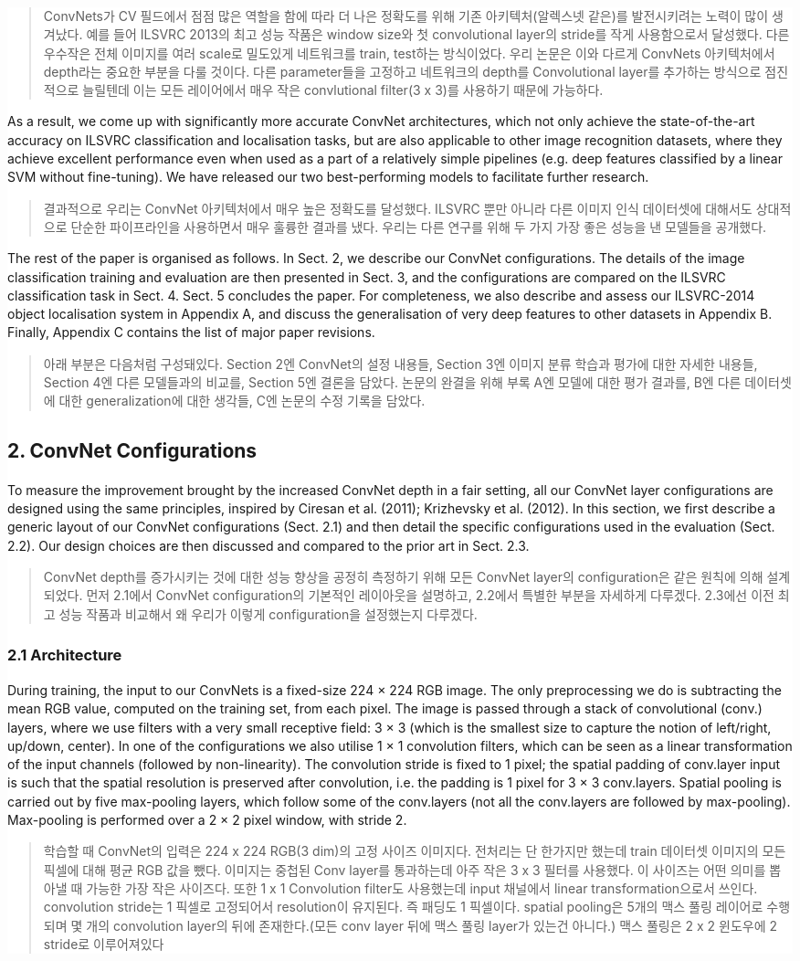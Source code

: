 > ConvNets가 CV 필드에서 점점 많은 역할을 함에 따라 더 나은 정확도를 위해 기존 아키텍처(알렉스넷 같은)를 발전시키려는 노력이 많이 생겨났다. 예를 들어 ILSVRC 2013의 최고 성능 작품은 window size와 첫 convolutional layer의 stride를 작게 사용함으로서 달성했다. 다른 우수작은 전체 이미지를 여러 scale로 밀도있게 네트워크를 train, test하는 방식이었다. 우리 논문은 이와 다르게 ConvNets 아키텍처에서 depth라는 중요한 부분을 다룰 것이다. 다른 parameter들을 고정하고 네트워크의 depth를 Convolutional layer를 추가하는 방식으로 점진적으로 늘릴텐데 이는 모든 레이어에서 매우 작은 convlutional filter(3 x 3)를 사용하기 때문에 가능하다.

As a result, we come up with significantly more accurate ConvNet architectures, which not only achieve the state-of-the-art accuracy on ILSVRC classification and localisation tasks, but are also applicable to other image recognition datasets, where they achieve excellent performance even when used as a part of a relatively simple pipelines (e.g. deep features classified by a linear SVM without fine-tuning). We have released our two best-performing models to facilitate further research.

> 결과적으로 우리는 ConvNet 아키텍처에서 매우 높은 정확도를 달성했다. ILSVRC 뿐만 아니라 다른 이미지 인식 데이터셋에 대해서도 상대적으로 단순한 파이프라인을 사용하면서 매우 훌륭한 결과를 냈다. 우리는 다른 연구를 위해 두 가지 가장 좋은 성능을 낸 모델들을 공개했다.

The rest of the paper is organised as follows. In Sect. 2, we describe our ConvNet configurations. The details of the image classification training and evaluation are then presented in Sect. 3, and the configurations are compared on the ILSVRC classification task in Sect. 4. Sect. 5 concludes the paper. For completeness, we also describe and assess our ILSVRC-2014 object localisation system in Appendix A, and discuss the generalisation of very deep features to other datasets in Appendix B. Finally, Appendix C contains the list of major paper revisions.

> 아래 부분은 다음처럼 구성돼있다. Section 2엔 ConvNet의 설정 내용들, Section 3엔 이미지 분류 학습과 평가에 대한 자세한 내용들, Section 4엔 다른 모델들과의 비교를, Section 5엔 결론을 담았다. 논문의 완결을 위해 부록 A엔 모델에 대한 평가 결과를, B엔 다른 데이터셋에 대한 generalization에 대한 생각들, C엔 논문의 수정 기록을 담았다.

## 2. ConvNet Configurations

To measure the improvement brought by the increased ConvNet depth in a fair setting, all our ConvNet layer configurations are designed using the same principles, inspired by Ciresan et al. (2011); Krizhevsky et al. (2012). In this section, we first describe a generic layout of our ConvNet configurations (Sect. 2.1) and then detail the specific configurations used in the evaluation (Sect. 2.2). Our design choices are then discussed and compared to the prior art in Sect. 2.3.

> ConvNet depth를 증가시키는 것에 대한 성능 향상을 공정히 측정하기 위해 모든 ConvNet layer의 configuration은 같은 원칙에 의해 설계되었다. 먼저 2.1에서 ConvNet configuration의 기본적인 레이아웃을 설명하고, 2.2에서 특별한 부분을 자세하게 다루겠다. 2.3에선 이전 최고 성능 작품과 비교해서 왜 우리가 이렇게 configuration을 설정했는지 다루겠다.

### 2.1 Architecture

During training, the input to our ConvNets is a fixed-size 224 × 224 RGB image. The only preprocessing we do is subtracting the mean RGB value, computed on the training set, from each pixel. The image is passed through a stack of convolutional (conv.) layers, where we use filters with a very small receptive field: 3 × 3 (which is the smallest size to capture the notion of left/right, up/down, center). In one of the configurations we also utilise 1 × 1 convolution filters, which can be seen as a linear transformation of the input channels (followed by non-linearity). The convolution stride is fixed to 1 pixel; the spatial padding of conv.layer input is such that the spatial resolution is preserved after convolution, i.e. the padding is 1 pixel for 3 × 3 conv.layers. Spatial pooling is carried out by five max-pooling layers, which follow some of the conv.layers (not all the conv.layers are followed by max-pooling). Max-pooling is performed over a 2 × 2 pixel window, with stride 2.

> 학습할 때 ConvNet의 입력은 224 x 224 RGB(3 dim)의 고정 사이즈 이미지다. 전처리는 단 한가지만 했는데 train 데이터셋 이미지의 모든 픽셀에 대해 평균 RGB 값을 뺐다. 이미지는 중첩된 Conv layer를 통과하는데 아주 작은 3 x 3 필터를 사용했다. 이 사이즈는 어떤 의미를 뽑아낼 때 가능한 가장 작은 사이즈다. 또한 1 x 1 Convolution filter도 사용했는데 input 채널에서 linear transformation으로서 쓰인다. convolution stride는 1 픽셀로 고정되어서 resolution이 유지된다. 즉 패딩도 1 픽셀이다. spatial pooling은 5개의 맥스 풀링 레이어로 수행되며 몇 개의 convolution layer의 뒤에 존재한다.(모든 conv layer 뒤에 맥스 풀링 layer가 있는건 아니다.) 맥스 풀링은 2 x 2 윈도우에 2 stride로 이루어져있다
